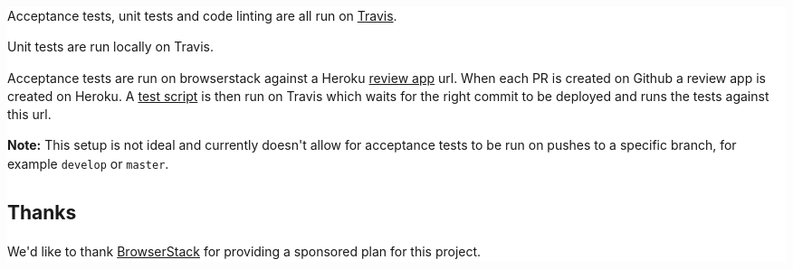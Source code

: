 Acceptance tests, unit tests and code linting are all run on [Travis](https://travis-ci.org/).

Unit tests are run locally on Travis.

Acceptance tests are run on browserstack against a Heroku [review app](https://devcenter.heroku.com/articles/github-integration-review-apps) url. When each PR is created on Github a review app is created on Heroku. A [test script](./bin/run-acceptance-tests.sh) is then run on Travis which waits for the right commit to be deployed and runs the tests against this url.

**Note:** This setup is not ideal and currently doesn't allow for acceptance tests to be run on pushes to a specific branch, for example `develop` or `master`.

## Thanks

We'd like to thank [BrowserStack](https://www.browserstack.com/) for providing a sponsored plan for this project.
